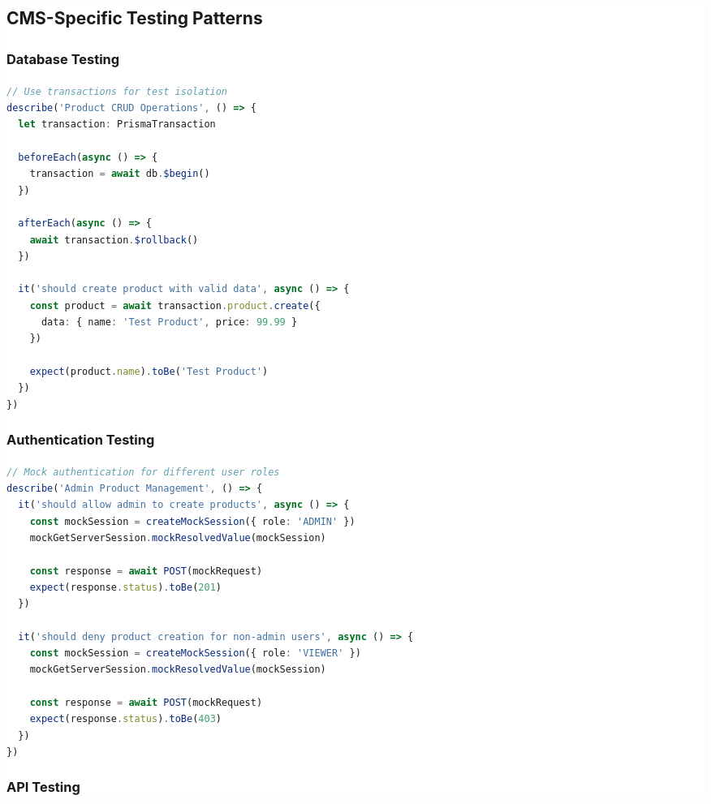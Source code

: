 ## CMS-Specific Testing Patterns

### Database Testing

```typescript
// Use transactions for test isolation
describe('Product CRUD Operations', () => {
  let transaction: PrismaTransaction
  
  beforeEach(async () => {
    transaction = await db.$begin()
  })
  
  afterEach(async () => {
    await transaction.$rollback()
  })
  
  it('should create product with valid data', async () => {
    const product = await transaction.product.create({
      data: { name: 'Test Product', price: 99.99 }
    })
    
    expect(product.name).toBe('Test Product')
  })
})
```

### Authentication Testing

```typescript
// Mock authentication for different user roles
describe('Admin Product Management', () => {
  it('should allow admin to create products', async () => {
    const mockSession = createMockSession({ role: 'ADMIN' })
    mockGetServerSession.mockResolvedValue(mockSession)
    
    const response = await POST(mockRequest)
    expect(response.status).toBe(201)
  })
  
  it('should deny product creation for non-admin users', async () => {
    const mockSession = createMockSession({ role: 'VIEWER' })
    mockGetServerSession.mockResolvedValue(mockSession)
    
    const response = await POST(mockRequest)
    expect(response.status).toBe(403)
  })
})
```

### API Testing
